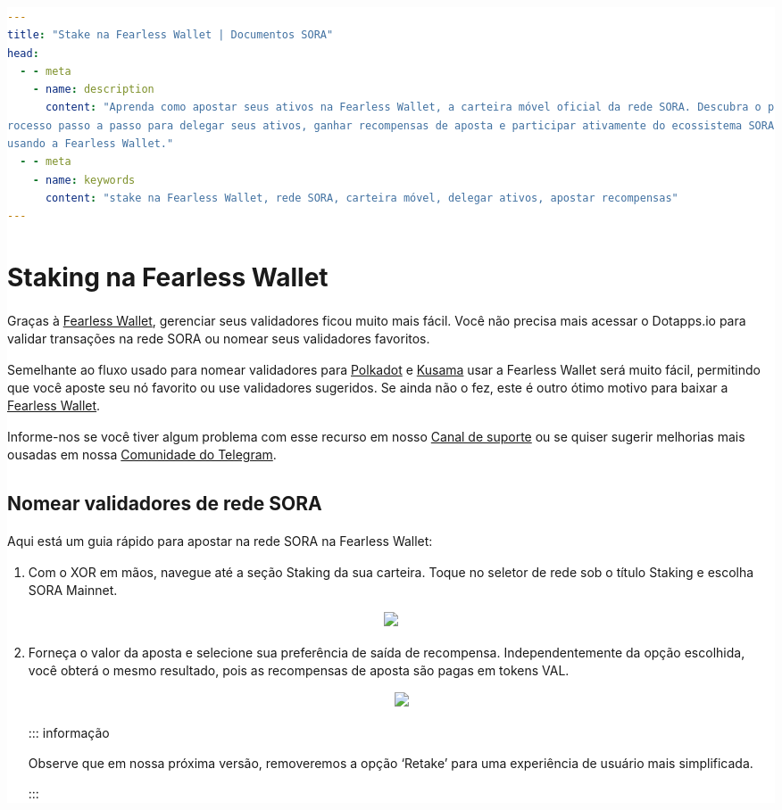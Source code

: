 ```yaml
---
title: "Stake na Fearless Wallet | Documentos SORA"
head:
  - - meta
    - name: description
      content: "Aprenda como apostar seus ativos na Fearless Wallet, a carteira móvel oficial da rede SORA. Descubra o processo passo a passo para delegar seus ativos, ganhar recompensas de aposta e participar ativamente do ecossistema SORA usando a Fearless Wallet."
  - - meta
    - name: keywords
      content: "stake na Fearless Wallet, rede SORA, carteira móvel, delegar ativos, apostar recompensas"
---
```


# Staking na Fearless Wallet

Graças à [Fearless Wallet](https://fearlesswallet.io/), gerenciar seus validadores ficou muito mais fácil. Você não precisa mais acessar o Dotapps.io para validar transações na rede SORA ou nomear seus validadores favoritos.

Semelhante ao fluxo usado para nomear validadores para [Polkadot](https://polkadot.network/) e [Kusama](https://kusama.network/) usar a Fearless Wallet será muito fácil, permitindo que você aposte seu nó favorito ou use validadores sugeridos. Se ainda não o fez, este é outro ótimo motivo para baixar a [Fearless Wallet](https://fearlesswallet.io/).

Informe-nos se você tiver algum problema com esse recurso em nosso [Canal de suporte](https://t.me/fearlesshappiness) ou se quiser sugerir melhorias mais ousadas em nossa [Comunidade do Telegram](https://t.me/fearlesswallet).

## Nomear validadores de rede SORA

Aqui está um guia rápido para apostar na rede SORA na Fearless Wallet:

1. Com o XOR em mãos, navegue até a seção Staking da sua carteira. Toque no seletor de rede sob o título Staking e escolha SORA Mainnet.

<center><img src="/.gitbook/assets/staking-choose-sora-mainnet.jpg" width="400"></center>

2. Forneça o valor da aposta e selecione sua preferência de saída de recompensa. Independentemente da opção escolhida, você obterá o mesmo resultado, pois as recompensas de aposta são pagas em tokens VAL.

   <center><img src="/.gitbook/assets/staking-enter-amount.jpg" width="400"></center>

   ::: informação

   Observe que em nossa próxima versão, removeremos a opção ‘Retake’ para uma experiência de usuário mais simplificada.

   :::
